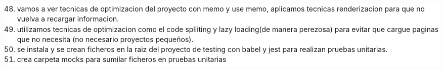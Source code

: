 48. vamos a ver tecnicas de optimizacion del proyecto con memo y use memo, aplicamos tecnicas renderizacion para que no vuelva a recargar informacion.
49. utilizamos tecnicas de optimizacion como el code spliiting y lazy loading(de manera perezosa) para evitar que cargue paginas que no necesita (no necesario proyectos pequeños).
50. se instala y se crean ficheros en la raiz del proyecto de testing con babel y jest para  realizan pruebas unitarias.
51. crea carpeta mocks para sumilar ficheros en pruebas unitarias
    



    